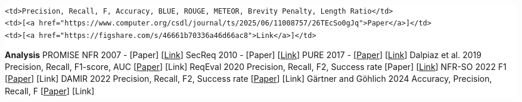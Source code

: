     <td>Precision, Recall, F, Accuracy, BLUE, ROUGE, METEOR, Brevity Penalty, Length Ratio</td>
    <td>[<a href="https://www.computer.org/csdl/journal/ts/2025/06/11008757/26TEcSo0gJq">Paper</a>]</td>
    <td>[<a href="https://figshare.com/s/46661b70336a46d66ac8">Link</a>]</td>
  </tr>

  
  <tr>
    <td rowspan="10"><b>Analysis</b></td>
    <td>PROMISE NFR</td>
    <td>2007</td>
    <td>-</td>
    <td>[Paper]</td>
    <td>[<a href="https://terapromise.csc.ncsu.edu/!/#repo/view/head/requirements/nfr">Link</a>]</td>
  </tr>
  <tr>
    <td>SecReq</td>
    <td>2010</td>
    <td>-</td>
    <td>[Paper]</td>
    <td>[<a href="https://zenodo.org/records/4530183">Link</a>]</td>
  </tr>
  <tr>
    <td>PURE</td>
    <td>2017</td>
    <td>-</td>
    <td>[<a href="https://ieeexplore.ieee.org/document/8049173">Paper</a>]</td>
    <td>[<a href="http://fmt.isti.cnr.it/nlreqdataset/">Link</a>]</td>
  </tr>
  <tr>
    <td>Dalpiaz et al.</td>
    <td>2019</td>
    <td>Precision, Recall, F1-score, AUC</td>
    <td>[<a href="https://ieeexplore.ieee.org/document/8920401">Paper</a>]</td>
    <td>[Link]</td>
  </tr>
  <tr>
    <td>ReqEval</td>
    <td>2020</td>
    <td>Precision, Recall, F2, Success rate</td>
    <td>[Paper]</td>
    <td>[<a href="https://zenodo.org/records/4471411">Link</a>]</td>
  </tr>
  <tr>
    <td>NFR-SO</td>
    <td>2022</td>
    <td>F1</td>
    <td>[<a href="https://dl.acm.org/doi/10.1145/3551349.3560417">Paper</a>]</td>
    <td>[Link]</td>
  </tr>
  <tr>
    <td>DAMIR</td>
    <td>2022</td>
    <td>Precision, Recall, F2, Success rate</td>
    <td>[<a href="https://dl.acm.org/doi/10.1145/3510003.3510157">Paper</a>]</td>
    <td>[Link]</td>
  </tr>
  <tr>
    <td>Gärtner and Göhlich</td>
    <td>2024</td>
    <td>Accuracy, Precision, Recall, F</td>
    <td>[<a href="https://link.springer.com/article/10.1007/s10515-024-00452-x">Paper</a>]</td>
    <td>[Link]</td>
  </tr>